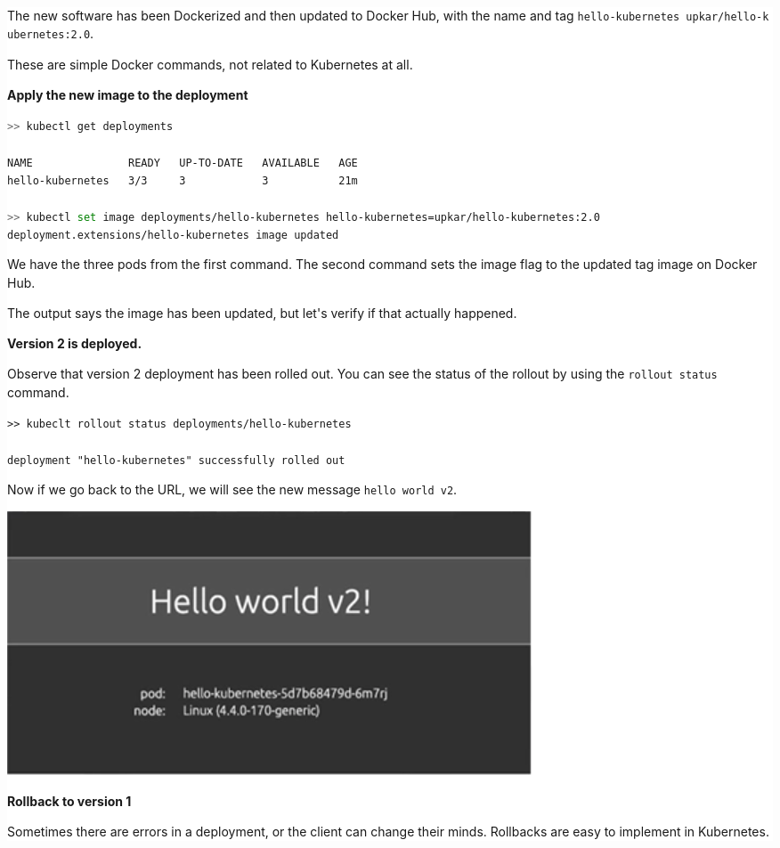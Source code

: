 The new software has been Dockerized and then updated to Docker Hub, with the name and tag `hello-kubernetes upkar/hello-kubernetes:2.0`.

These are simple Docker commands, not related to Kubernetes at all.

**Apply the new image to the deployment**

```sh
>> kubectl get deployments

NAME               READY   UP-TO-DATE   AVAILABLE   AGE
hello-kubernetes   3/3     3            3           21m

>> kubectl set image deployments/hello-kubernetes hello-kubernetes=upkar/hello-kubernetes:2.0
deployment.extensions/hello-kubernetes image updated
```

We have the three pods from the first command. The second command sets the image flag to the updated tag image on Docker Hub.

The output says the image has been updated, but let's verify if that actually happened.

**Version 2 is deployed.**

Observe that version 2 deployment has been rolled out. You can see the status of the rollout by using the `rollout status` command.

```shell
>> kubeclt rollout status deployments/hello-kubernetes

deployment "hello-kubernetes" successfully rolled out
```

Now if we go back to the URL, we will see the new message `hello world v2`.

![x](resources/04/06-version-2-is-deployed.png)

**Rollback to version 1**

Sometimes there are errors in a deployment, or the client can change their minds. Rollbacks are easy to implement in Kubernetes.
